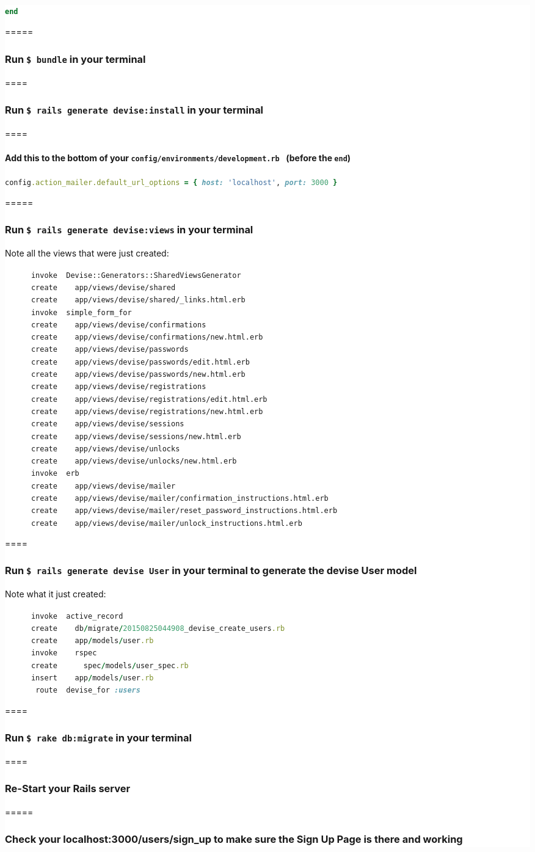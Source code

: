 ````ruby
end
````
=====
### Run `$ bundle` in your terminal
====
### Run `$ rails generate devise:install` in your terminal
====
#### Add this to the bottom of your `config/environments/development.rb ` (before the `end`)
````ruby
config.action_mailer.default_url_options = { host: 'localhost', port: 3000 }
````
=====
### Run `$ rails generate devise:views` in your terminal

Note all the views that were just created:
````
      invoke  Devise::Generators::SharedViewsGenerator
      create    app/views/devise/shared
      create    app/views/devise/shared/_links.html.erb
      invoke  simple_form_for
      create    app/views/devise/confirmations
      create    app/views/devise/confirmations/new.html.erb
      create    app/views/devise/passwords
      create    app/views/devise/passwords/edit.html.erb
      create    app/views/devise/passwords/new.html.erb
      create    app/views/devise/registrations
      create    app/views/devise/registrations/edit.html.erb
      create    app/views/devise/registrations/new.html.erb
      create    app/views/devise/sessions
      create    app/views/devise/sessions/new.html.erb
      create    app/views/devise/unlocks
      create    app/views/devise/unlocks/new.html.erb
      invoke  erb
      create    app/views/devise/mailer
      create    app/views/devise/mailer/confirmation_instructions.html.erb
      create    app/views/devise/mailer/reset_password_instructions.html.erb
      create    app/views/devise/mailer/unlock_instructions.html.erb
````
====
### Run `$ rails generate devise User` in your terminal to generate the devise User model

Note what it just created:
````ruby
      invoke  active_record
      create    db/migrate/20150825044908_devise_create_users.rb
      create    app/models/user.rb
      invoke    rspec
      create      spec/models/user_spec.rb
      insert    app/models/user.rb
       route  devise_for :users
````
====
### Run `$ rake db:migrate` in your terminal
====
### Re-Start your Rails server
=====
### Check your localhost:3000/users/sign_up to make sure the Sign Up Page is there and working